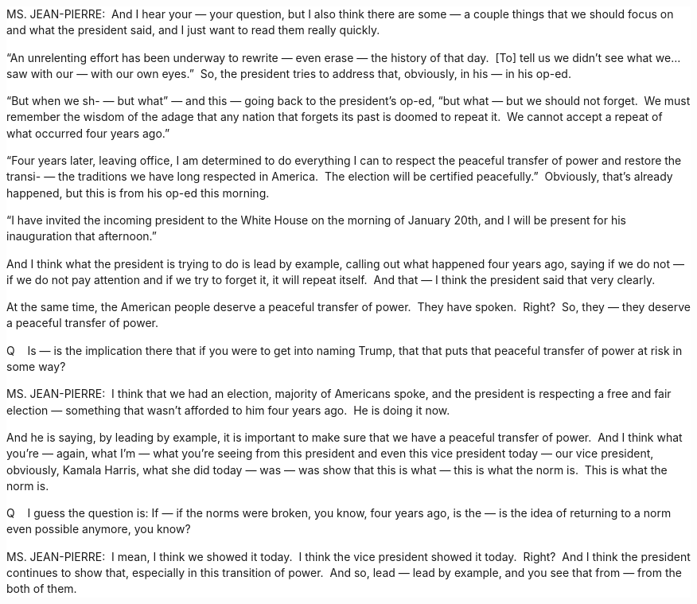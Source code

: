 MS. JEAN-PIERRE:  And I hear your — your question, but I also think
there are some — a couple things that we should focus on and what the
president said, and I just want to read them really quickly.

“An unrelenting effort has been underway to rewrite — even erase — the
history of that day.  \[To\] tell us we didn’t see what we… saw with our
— with our own eyes.”  So, the president tries to address that,
obviously, in his — in his op-ed.

“But when we sh- — but what” — and this — going back to the president’s
op-ed, “but what — but we should not forget.  We must remember the
wisdom of the adage that any nation that forgets its past is doomed to
repeat it.  We cannot accept a repeat of what occurred four years ago.”

“Four years later, leaving office, I am determined to do everything I
can to respect the peaceful transfer of power and restore the transi- —
the traditions we have long respected in America.  The election will be
certified peacefully.”  Obviously, that’s already happened, but this is
from his op-ed this morning.

“I have invited the incoming president to the White House on the morning
of January 20th, and I will be present for his inauguration that
afternoon.” 

And I think what the president is trying to do is lead by example,
calling out what happened four years ago, saying if we do not — if we do
not pay attention and if we try to forget it, it will repeat itself. 
And that — I think the president said that very clearly.

At the same time, the American people deserve a peaceful transfer of
power.  They have spoken.  Right?  So, they — they deserve a peaceful
transfer of power. 

Q    Is — is the implication there that if you were to get into naming
Trump, that that puts that peaceful transfer of power at risk in some
way?

MS. JEAN-PIERRE:  I think that we had an election, majority of Americans
spoke, and the president is respecting a free and fair election —
something that wasn’t afforded to him four years ago.  He is doing it
now. 

And he is saying, by leading by example, it is important to make sure
that we have a peaceful transfer of power.  And I think what you’re —
again, what I’m — what you’re seeing from this president and even this
vice president today — our vice president, obviously, Kamala Harris,
what she did today — was — was show that this is what — this is what the
norm is.  This is what the norm is.

Q    I guess the question is: If — if the norms were broken, you know,
four years ago, is the — is the idea of returning to a norm even
possible anymore, you know?

MS. JEAN-PIERRE:  I mean, I think we showed it today.  I think the vice
president showed it today.  Right?  And I think the president continues
to show that, especially in this transition of power.  And so, lead —
lead by example, and you see that from — from the both of them.
